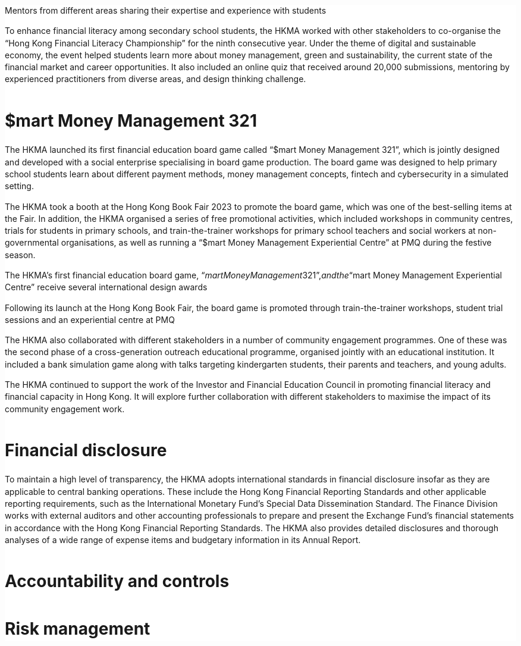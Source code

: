 Mentors from different areas sharing their expertise and experience with students

To enhance financial literacy among secondary school students, the HKMA worked with other stakeholders to co-organise the “Hong Kong Financial Literacy Championship” for the ninth consecutive year. Under the theme of digital and sustainable economy, the event helped students learn more about money management, green and sustainability, the current state of the financial market and career opportunities. It also included an online quiz that received around 20,000 submissions, mentoring by experienced practitioners from diverse areas, and design thinking challenge.

# $mart Money Management 321

The HKMA launched its first financial education board game called “$mart Money Management 321”, which is jointly designed and developed with a social enterprise specialising in board game production. The board game was designed to help primary school students learn about different payment methods, money management concepts, fintech and cybersecurity in a simulated setting.

The HKMA took a booth at the Hong Kong Book Fair 2023 to promote the board game, which was one of the best-selling items at the Fair. In addition, the HKMA organised a series of free promotional activities, which included workshops in community centres, trials for students in primary schools, and train-the-trainer workshops for primary school teachers and social workers at non-governmental organisations, as well as running a “$mart Money Management Experiential Centre” at PMQ during the festive season.

The HKMA’s first financial education board game, “$mart Money Management 321”, and the “$mart Money Management Experiential Centre” receive several international design awards

Following its launch at the Hong Kong Book Fair, the board game is promoted through train-the-trainer workshops, student trial sessions and an experiential centre at PMQ

The HKMA also collaborated with different stakeholders in a number of community engagement programmes. One of these was the second phase of a cross-generation outreach educational programme, organised jointly with an educational institution. It included a bank simulation game along with talks targeting kindergarten students, their parents and teachers, and young adults.

The HKMA continued to support the work of the Investor and Financial Education Council in promoting financial literacy and financial capacity in Hong Kong. It will explore further collaboration with different stakeholders to maximise the impact of its community engagement work.

# Financial disclosure

To maintain a high level of transparency, the HKMA adopts international standards in financial disclosure insofar as they are applicable to central banking operations. These include the Hong Kong Financial Reporting Standards and other applicable reporting requirements, such as the International Monetary Fund’s Special Data Dissemination Standard. The Finance Division works with external auditors and other accounting professionals to prepare and present the Exchange Fund’s financial statements in accordance with the Hong Kong Financial Reporting Standards. The HKMA also provides detailed disclosures and thorough analyses of a wide range of expense items and budgetary information in its Annual Report.

# Accountability and controls

# Risk management
